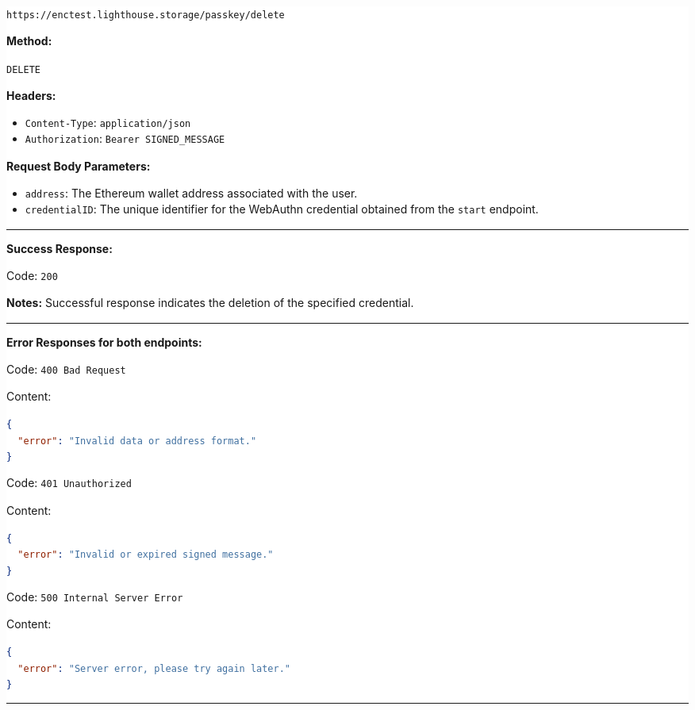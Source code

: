 ```
https://enctest.lighthouse.storage/passkey/delete
```

**Method:**

`DELETE`

**Headers:**

* `Content-Type`: `application/json`
* `Authorization`: `Bearer SIGNED_MESSAGE`

**Request Body Parameters:**

* `address`: The Ethereum wallet address associated with the user.
* `credentialID`: The unique identifier for the WebAuthn credential obtained from the `start` endpoint.

***

**Success Response:**

Code: `200`

**Notes:** Successful response indicates the deletion of the specified credential.

***

**Error Responses for both endpoints:**

Code: `400 Bad Request`

Content:

```json
{
  "error": "Invalid data or address format."
}
```

Code: `401 Unauthorized`

Content:

```json
{
  "error": "Invalid or expired signed message."
}
```

Code: `500 Internal Server Error`

Content:

```json
{
  "error": "Server error, please try again later."
}
```

***
